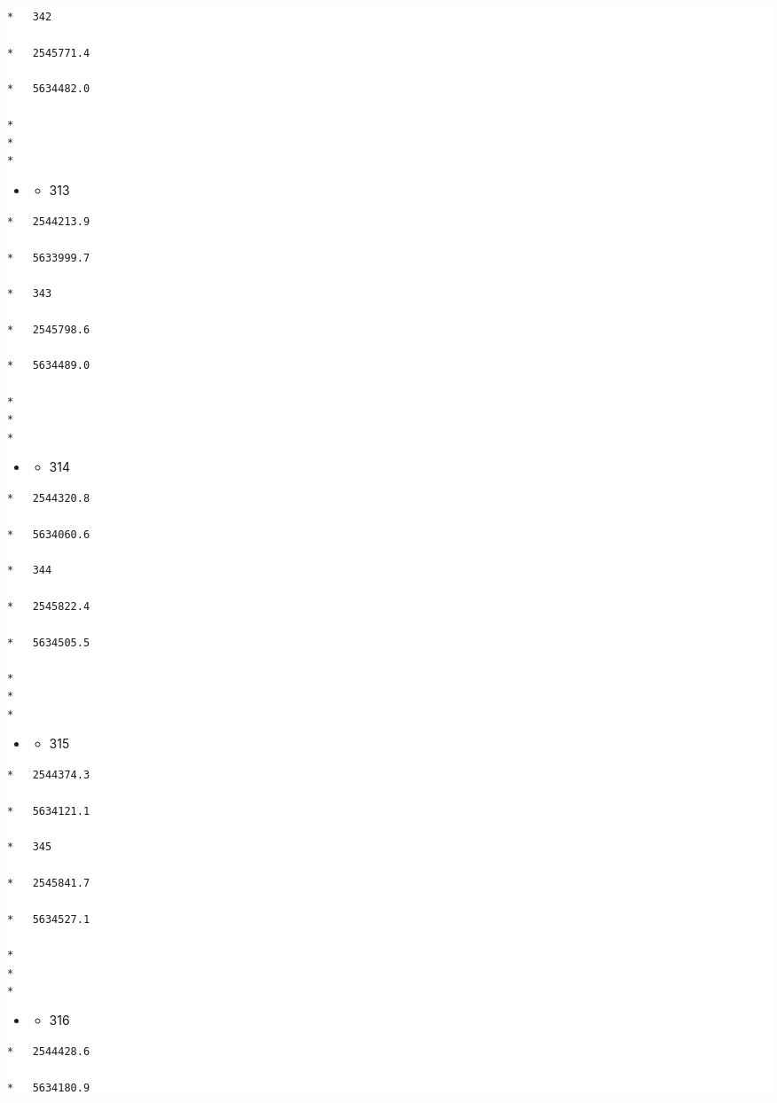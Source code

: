     *   342

    *   2545771.4

    *   5634482.0

    *
    *
    *

*    *   313

    *   2544213.9

    *   5633999.7

    *   343

    *   2545798.6

    *   5634489.0

    *
    *
    *

*    *   314

    *   2544320.8

    *   5634060.6

    *   344

    *   2545822.4

    *   5634505.5

    *
    *
    *

*    *   315

    *   2544374.3

    *   5634121.1

    *   345

    *   2545841.7

    *   5634527.1

    *
    *
    *

*    *   316

    *   2544428.6

    *   5634180.9
